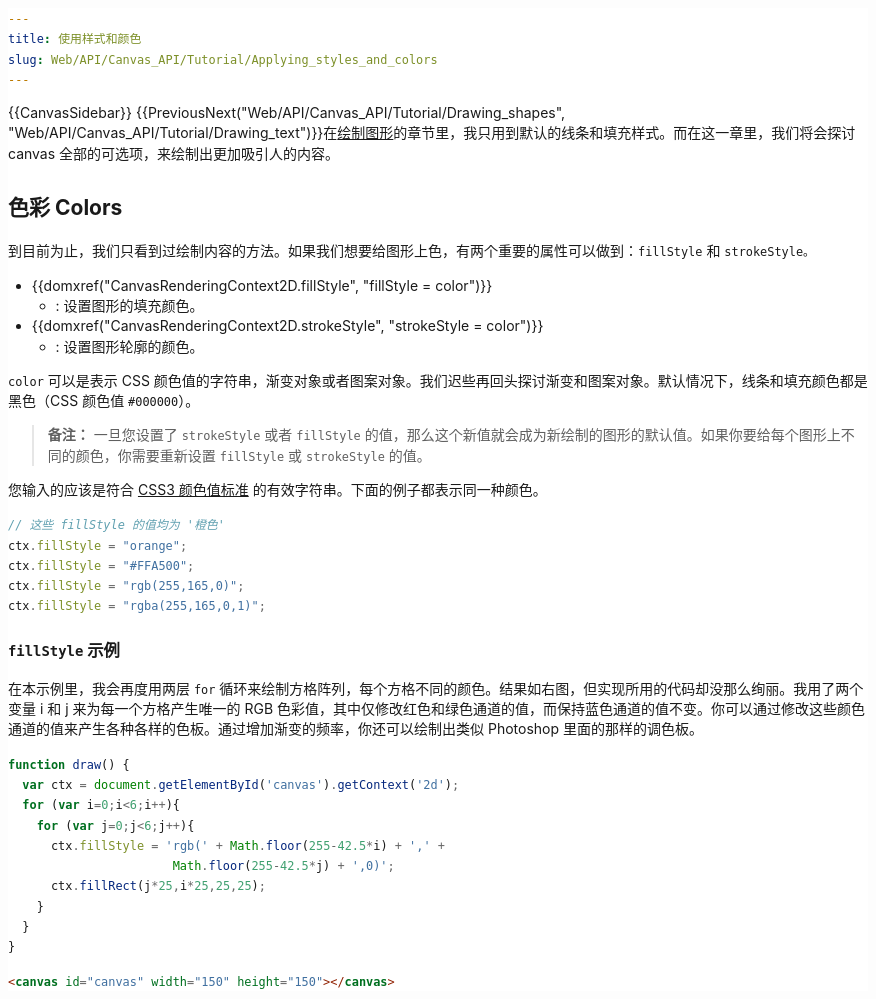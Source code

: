 ```yaml
---
title: 使用样式和颜色
slug: Web/API/Canvas_API/Tutorial/Applying_styles_and_colors
---
```

{{CanvasSidebar}} {{PreviousNext("Web/API/Canvas_API/Tutorial/Drawing_shapes", "Web/API/Canvas_API/Tutorial/Drawing_text")}}在[绘制图形](/zh-CN/Canvas_tutorial/Drawing_shapes)的章节里，我只用到默认的线条和填充样式。而在这一章里，我们将会探讨 canvas 全部的可选项，来绘制出更加吸引人的内容。

## 色彩 Colors

到目前为止，我们只看到过绘制内容的方法。如果我们想要给图形上色，有两个重要的属性可以做到：`fillStyle` 和 `strokeStyle。`

- {{domxref("CanvasRenderingContext2D.fillStyle", "fillStyle = color")}}
  - : 设置图形的填充颜色。
- {{domxref("CanvasRenderingContext2D.strokeStyle", "strokeStyle = color")}}
  - : 设置图形轮廓的颜色。

`color` 可以是表示 CSS 颜色值的字符串，渐变对象或者图案对象。我们迟些再回头探讨渐变和图案对象。默认情况下，线条和填充颜色都是黑色（CSS 颜色值 `#000000`）。

> **备注：** 一旦您设置了 `strokeStyle` 或者 `fillStyle` 的值，那么这个新值就会成为新绘制的图形的默认值。如果你要给每个图形上不同的颜色，你需要重新设置 `fillStyle` 或 `strokeStyle` 的值。

您输入的应该是符合 [CSS3 颜色值标准](https://www.w3.org/TR/css-color-3/) 的有效字符串。下面的例子都表示同一种颜色。

```js
// 这些 fillStyle 的值均为 '橙色'
ctx.fillStyle = "orange";
ctx.fillStyle = "#FFA500";
ctx.fillStyle = "rgb(255,165,0)";
ctx.fillStyle = "rgba(255,165,0,1)";
```

### `fillStyle` 示例

在本示例里，我会再度用两层 `for` 循环来绘制方格阵列，每个方格不同的颜色。结果如右图，但实现所用的代码却没那么绚丽。我用了两个变量 i 和 j 来为每一个方格产生唯一的 RGB 色彩值，其中仅修改红色和绿色通道的值，而保持蓝色通道的值不变。你可以通过修改这些颜色通道的值来产生各种各样的色板。通过增加渐变的频率，你还可以绘制出类似 Photoshop 里面的那样的调色板。

```js
function draw() {
  var ctx = document.getElementById('canvas').getContext('2d');
  for (var i=0;i<6;i++){
    for (var j=0;j<6;j++){
      ctx.fillStyle = 'rgb(' + Math.floor(255-42.5*i) + ',' +
                       Math.floor(255-42.5*j) + ',0)';
      ctx.fillRect(j*25,i*25,25,25);
    }
  }
}
```

```html hidden
<canvas id="canvas" width="150" height="150"></canvas>
```
